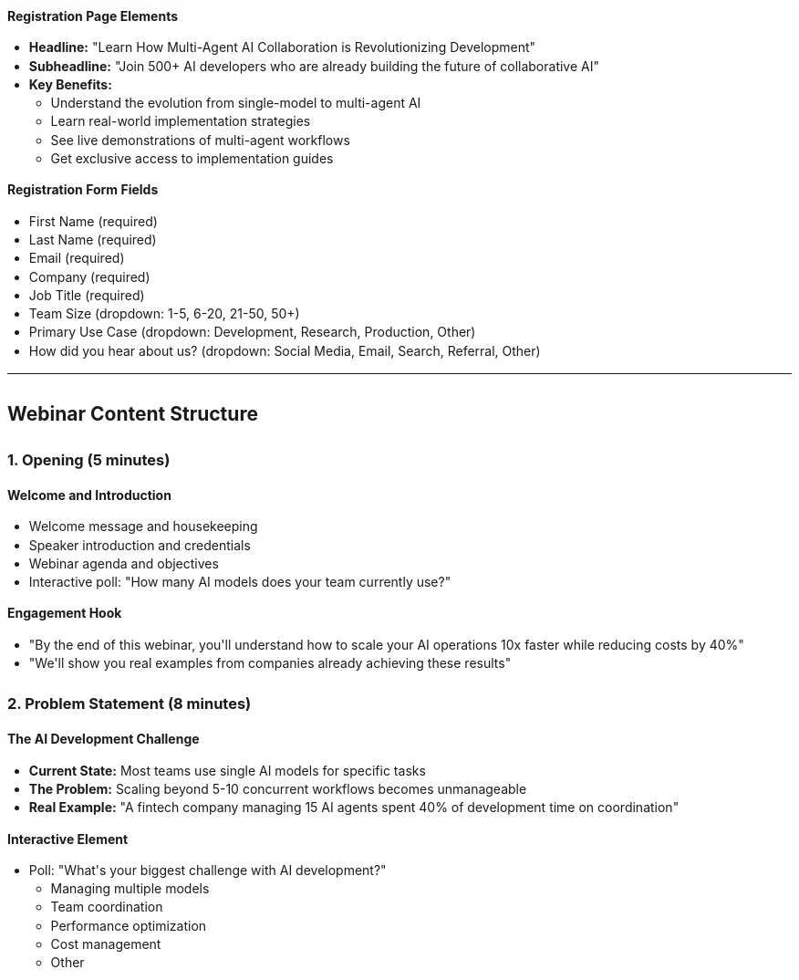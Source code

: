 **Registration Page Elements**
- **Headline:** "Learn How Multi-Agent AI Collaboration is Revolutionizing Development"
- **Subheadline:** "Join 500+ AI developers who are already building the future of collaborative AI"
- **Key Benefits:**
  - Understand the evolution from single-model to multi-agent AI
  - Learn real-world implementation strategies
  - See live demonstrations of multi-agent workflows
  - Get exclusive access to implementation guides

**Registration Form Fields**
- First Name (required)
- Last Name (required)
- Email (required)
- Company (required)
- Job Title (required)
- Team Size (dropdown: 1-5, 6-20, 21-50, 50+)
- Primary Use Case (dropdown: Development, Research, Production, Other)
- How did you hear about us? (dropdown: Social Media, Email, Search, Referral, Other)

---

## Webinar Content Structure

### 1. Opening (5 minutes)

**Welcome and Introduction**
- Welcome message and housekeeping
- Speaker introduction and credentials
- Webinar agenda and objectives
- Interactive poll: "How many AI models does your team currently use?"

**Engagement Hook**
- "By the end of this webinar, you'll understand how to scale your AI operations 10x faster while reducing costs by 40%"
- "We'll show you real examples from companies already achieving these results"

### 2. Problem Statement (8 minutes)

**The AI Development Challenge**
- **Current State:** Most teams use single AI models for specific tasks
- **The Problem:** Scaling beyond 5-10 concurrent workflows becomes unmanageable
- **Real Example:** "A fintech company managing 15 AI agents spent 40% of development time on coordination"

**Interactive Element**
- Poll: "What's your biggest challenge with AI development?"
  - Managing multiple models
  - Team coordination
  - Performance optimization
  - Cost management
  - Other

